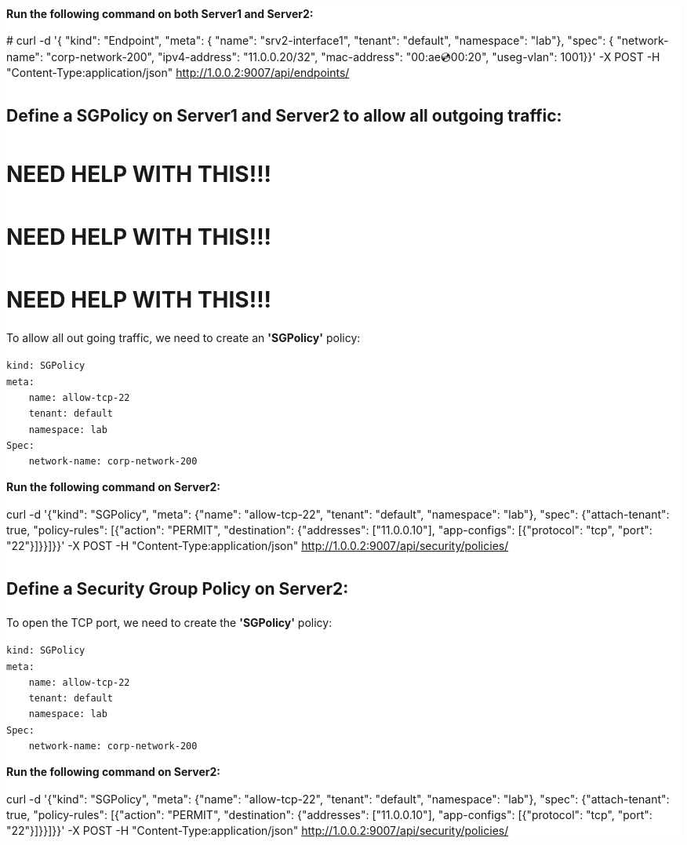 **Run the following command on both Server1 and Server2:**

\# curl -d '{ "kind": "Endpoint", "meta": { "name": "srv2-interface1", "tenant": "default", "namespace": "lab"}, "spec": { "network-name": "corp-network-200", "ipv4-address": "11.0.0.20/32", "mac-address": "00:ae:cd:00:20", "useg-vlan": 1001}}' -X POST -H "Content-Type:application/json" http://1.0.0.2:9007/api/endpoints/

Define a SGPolicy on Server1 and Server2 to allow all outgoing traffic:
---------------------------------------------------------------------------
# NEED HELP WITH THIS!!!
# NEED HELP WITH THIS!!!
# NEED HELP WITH THIS!!!

To allow all out going traffic, we need to create an **'SGPolicy'** policy:

	kind: SGPolicy
	meta:
		name: allow-tcp-22
		tenant: default
		namespace: lab
	Spec:
		network-name: corp-network-200


**Run the following command on Server2:**

curl -d '{"kind": "SGPolicy", "meta": {"name": "allow-tcp-22", "tenant": "default", "namespace": "lab"}, "spec": {"attach-tenant": true, "policy-rules": [{"action": "PERMIT", "destination": {"addresses": ["11.0.0.10"], "app-configs": [{"protocol": "tcp", "port": "22"}]}}]}}' -X POST -H "Content-Type:application/json" http://1.0.0.2:9007/api/security/policies/

Define a Security Group Policy on Server2:
------------------------------------------

To open the TCP port, we need to create the **'SGPolicy'** policy:

	kind: SGPolicy
	meta:
		name: allow-tcp-22
		tenant: default
		namespace: lab
	Spec:
		network-name: corp-network-200


**Run the following command on Server2:**

curl -d '{"kind": "SGPolicy", "meta": {"name": "allow-tcp-22", "tenant": "default", "namespace": "lab"}, "spec": {"attach-tenant": true, "policy-rules": [{"action": "PERMIT", "destination": {"addresses": ["11.0.0.10"], "app-configs": [{"protocol": "tcp", "port": "22"}]}}]}}' -X POST -H "Content-Type:application/json" http://1.0.0.2:9007/api/security/policies/
